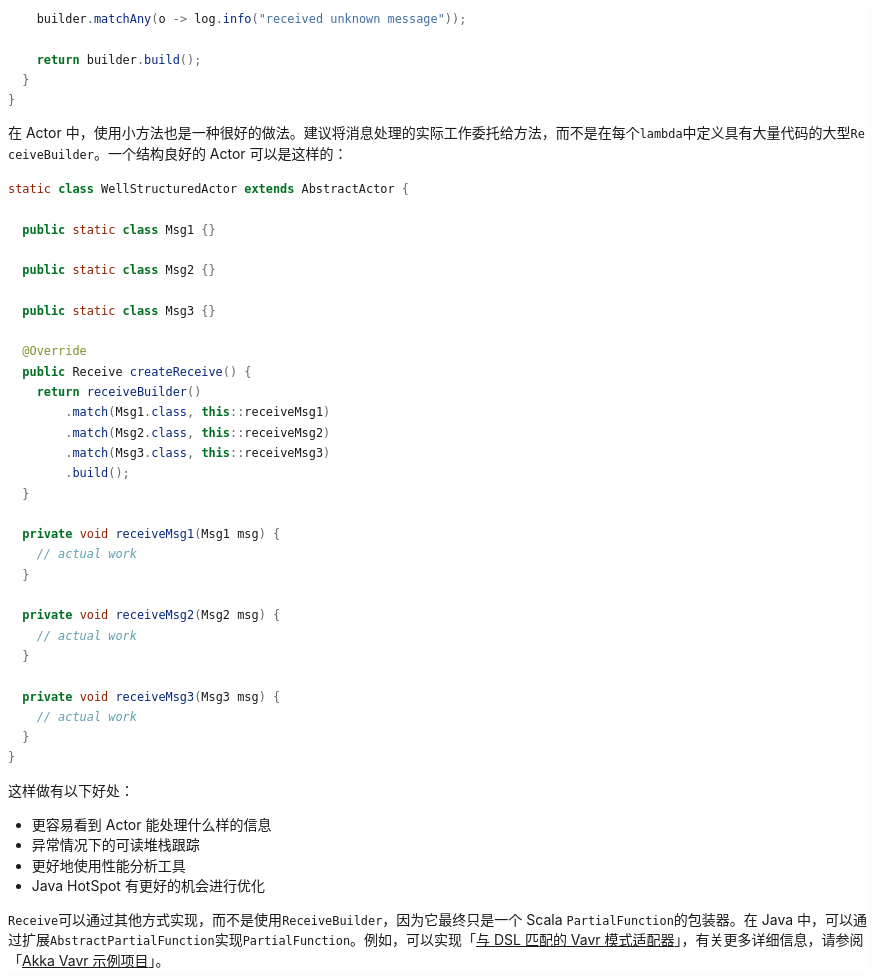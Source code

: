 ```java
    builder.matchAny(o -> log.info("received unknown message"));

    return builder.build();
  }
}
```

在 Actor 中，使用小方法也是一种很好的做法。建议将消息处理的实际工作委托给方法，而不是在每个`lambda`中定义具有大量代码的大型`ReceiveBuilder`。一个结构良好的 Actor 可以是这样的：

```java
static class WellStructuredActor extends AbstractActor {

  public static class Msg1 {}

  public static class Msg2 {}

  public static class Msg3 {}

  @Override
  public Receive createReceive() {
    return receiveBuilder()
        .match(Msg1.class, this::receiveMsg1)
        .match(Msg2.class, this::receiveMsg2)
        .match(Msg3.class, this::receiveMsg3)
        .build();
  }

  private void receiveMsg1(Msg1 msg) {
    // actual work
  }

  private void receiveMsg2(Msg2 msg) {
    // actual work
  }

  private void receiveMsg3(Msg3 msg) {
    // actual work
  }
}
```

这样做有以下好处：

- 更容易看到 Actor 能处理什么样的信息
- 异常情况下的可读堆栈跟踪
- 更好地使用性能分析工具
- Java HotSpot 有更好的机会进行优化

`Receive`可以通过其他方式实现，而不是使用`ReceiveBuilder`，因为它最终只是一个 Scala `PartialFunction`的包装器。在 Java 中，可以通过扩展`AbstractPartialFunction`实现`PartialFunction`。例如，可以实现「[与 DSL 匹配的 Vavr 模式适配器](http://www.vavr.io/vavr-docs/#_pattern_matching)」，有关更多详细信息，请参阅「[Akka Vavr 示例项目](https://developer.lightbend.com/start/?group=akka&project=akka-sample-vavr)」。
